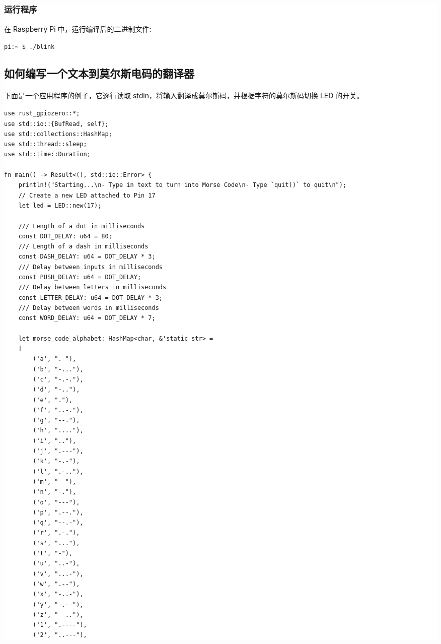 ### 运行程序

在 Raspberry Pi 中，运行编译后的二进制文件:

```
pi:~ $ ./blink 
```

## 如何编写一个文本到莫尔斯电码的翻译器

下面是一个应用程序的例子，它逐行读取 stdin，将输入翻译成莫尔斯码，并根据字符的莫尔斯码切换 LED 的开关。

```
use rust_gpiozero::*;
use std::io::{BufRead, self};
use std::collections::HashMap;
use std::thread::sleep;
use std::time::Duration;

fn main() -> Result<(), std::io::Error> {
    println!("Starting...\n- Type in text to turn into Morse Code\n- Type `quit()` to quit\n");
    // Create a new LED attached to Pin 17
    let led = LED::new(17);

    /// Length of a dot in milliseconds
    const DOT_DELAY: u64 = 80;
    /// Length of a dash in milliseconds
    const DASH_DELAY: u64 = DOT_DELAY * 3;
    /// Delay between inputs in milliseconds
    const PUSH_DELAY: u64 = DOT_DELAY;
    /// Delay between letters in milliseconds
    const LETTER_DELAY: u64 = DOT_DELAY * 3;
    /// Delay between words in milliseconds
    const WORD_DELAY: u64 = DOT_DELAY * 7;

    let morse_code_alphabet: HashMap<char, &'static str> =
    [
        ('a', ".-"),
        ('b', "-..."),
        ('c', "-.-."),
        ('d', "-.."),
        ('e', "."),
        ('f', "..-."),
        ('g', "--."),
        ('h', "...."),
        ('i', ".."),
        ('j', ".---"),
        ('k', "-.-"),
        ('l', ".-.."),
        ('m', "--"),
        ('n', "-."),
        ('o', "---"),
        ('p', ".--."),
        ('q', "--.-"),
        ('r', ".-."),
        ('s', "..."),
        ('t', "-"),
        ('u', "..-"),
        ('v', "...-"),
        ('w', ".--"),
        ('x', "-..-"),
        ('y', "-.--"),
        ('z', "--.."),
        ('1', ".----"),
        ('2', "..---"),
```